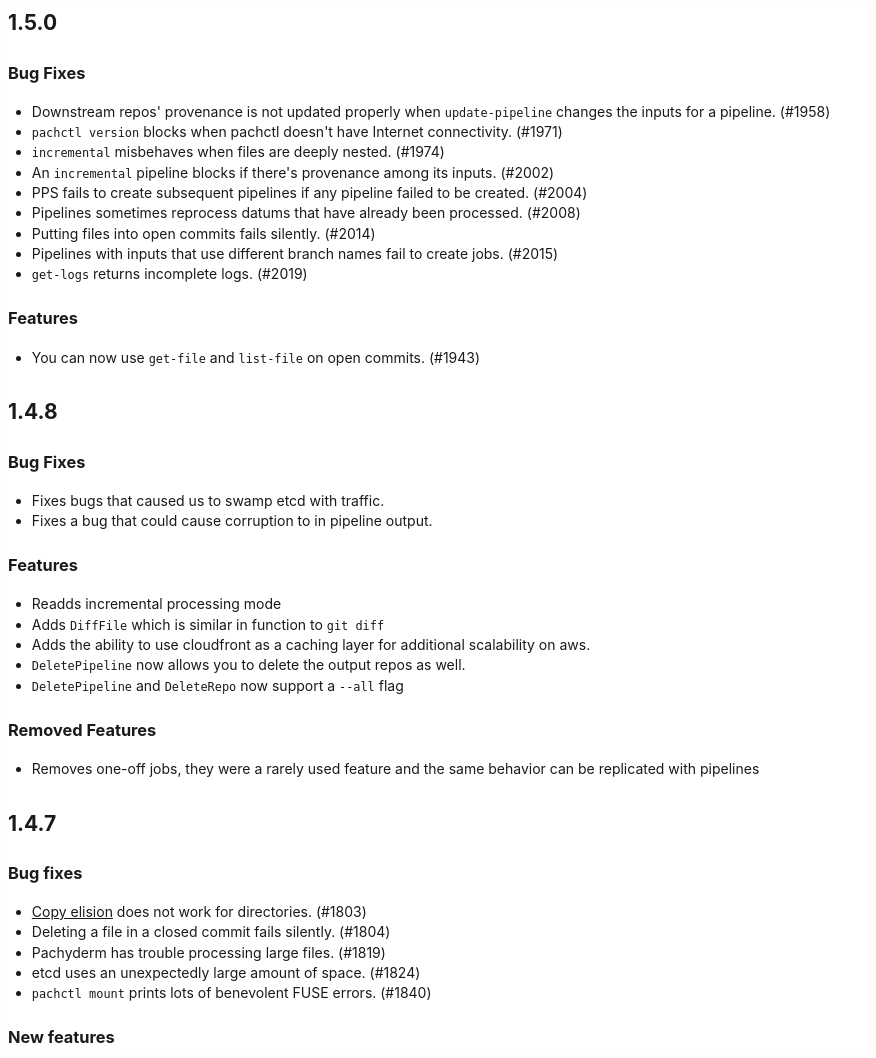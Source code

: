 ## 1.5.0
### Bug Fixes

* Downstream repos' provenance is not updated properly when `update-pipeline` changes the inputs for a pipeline. (#1958)
* `pachctl version` blocks when pachctl doesn't have Internet connectivity. (#1971)
* `incremental` misbehaves when files are deeply nested. (#1974)
* An `incremental` pipeline blocks if there's provenance among its inputs. (#2002)
* PPS fails to create subsequent pipelines if any pipeline failed to be created. (#2004)
* Pipelines sometimes reprocess datums that have already been processed. (#2008)
* Putting files into open commits fails silently. (#2014)
* Pipelines with inputs that use different branch names fail to create jobs. (#2015)
* `get-logs` returns incomplete logs.  (#2019)

### Features

* You can now use `get-file` and `list-file` on open commits. (#1943)

## 1.4.8
### Bug Fixes

- Fixes bugs that caused us to swamp etcd with traffic.
- Fixes a bug that could cause corruption to in pipeline output.

### Features

- Readds incremental processing mode
- Adds `DiffFile` which is similar in function to `git diff`
- Adds the ability to use cloudfront as a caching layer for additional scalability on aws.
- `DeletePipeline` now allows you to delete the output repos as well.
- `DeletePipeline` and `DeleteRepo` now support a `--all` flag

### Removed Features

- Removes one-off jobs, they were a rarely used feature and the same behavior can be replicated with pipelines

## 1.4.7
### Bug fixes

* [Copy elision](http://docs-archive.pachyderm.com/en/latest/managing_pachyderm/data_management.html#shuffling-files) does not work for directories. (#1803)
* Deleting a file in a closed commit fails silently. (#1804)
* Pachyderm has trouble processing large files. (#1819)
* etcd uses an unexpectedly large amount of space. (#1824)
* `pachctl mount` prints lots of benevolent FUSE errors. (#1840)

### New features
